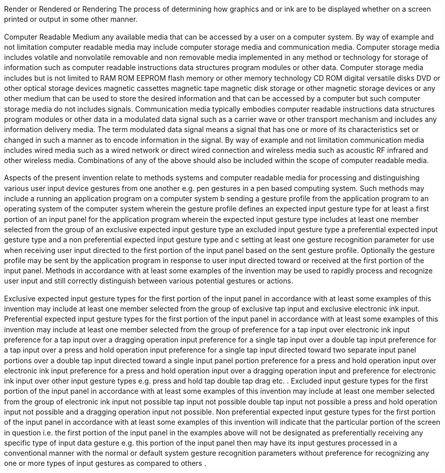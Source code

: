  Render or Rendered or Rendering The process of determining how graphics and or ink are to be displayed whether on a screen printed or output in some other manner.

 Computer Readable Medium any available media that can be accessed by a user on a computer system. By way of example and not limitation computer readable media may include computer storage media and communication media. Computer storage media includes volatile and nonvolatile removable and non removable media implemented in any method or technology for storage of information such as computer readable instructions data structures program modules or other data. Computer storage media includes but is not limited to RAM ROM EEPROM flash memory or other memory technology CD ROM digital versatile disks DVD or other optical storage devices magnetic cassettes magnetic tape magnetic disk storage or other magnetic storage devices or any other medium that can be used to store the desired information and that can be accessed by a computer but such computer storage media do not includes signals. Communication media typically embodies computer readable instructions data structures program modules or other data in a modulated data signal such as a carrier wave or other transport mechanism and includes any information delivery media. The term modulated data signal means a signal that has one or more of its characteristics set or changed in such a manner as to encode information in the signal. By way of example and not limitation communication media includes wired media such as a wired network or direct wired connection and wireless media such as acoustic RF infrared and other wireless media. Combinations of any of the above should also be included within the scope of computer readable media. 

Aspects of the present invention relate to methods systems and computer readable media for processing and distinguishing various user input device gestures from one another e.g. pen gestures in a pen based computing system. Such methods may include a running an application program on a computer system b sending a gesture profile from the application program to an operating system of the computer system wherein the gesture profile defines an expected input gesture type for at least a first portion of an input panel for the application program wherein the expected input gesture type includes at least one member selected from the group of an exclusive expected input gesture type an excluded input gesture type a preferential expected input gesture type and a non preferential expected input gesture type and c setting at least one gesture recognition parameter for use when receiving user input directed to the first portion of the input panel based on the sent gesture profile. Optionally the gesture profile may be sent by the application program in response to user input directed toward or received at the first portion of the input panel. Methods in accordance with at least some examples of the invention may be used to rapidly process and recognize user input and still correctly distinguish between various potential gestures or actions.

Exclusive expected input gesture types for the first portion of the input panel in accordance with at least some examples of this invention may include at least one member selected from the group of exclusive tap input and exclusive electronic ink input. Preferential expected input gesture types for the first portion of the input panel in accordance with at least some examples of this invention may include at least one member selected from the group of preference for a tap input over electronic ink input preference for a tap input over a dragging operation input preference for a single tap input over a double tap input preference for a tap input over a press and hold operation input preference for a single tap input directed toward two separate input panel portions over a double tap input directed toward a single input panel portion preference for a press and hold operation input over electronic ink input preference for a press and hold operation input over a dragging operation input and preference for electronic ink input over other input gesture types e.g. press and hold tap double tap drag etc. . Excluded input gesture types for the first portion of the input panel in accordance with at least some examples of this invention may include at least one member selected from the group of electronic ink input not possible tap input not possible double tap input not possible a press and hold operation input not possible and a dragging operation input not possible. Non preferential expected input gesture types for the first portion of the input panel in accordance with at least some examples of this invention will indicate that the particular portion of the screen in question i.e. the first portion of the input panel in the examples above will not be designated as preferentially receiving any specific type of input data gesture e.g. this portion of the input panel then may have its input gestures processed in a conventional manner with the normal or default system gesture recognition parameters without preference for recognizing any one or more types of input gestures as compared to others .
